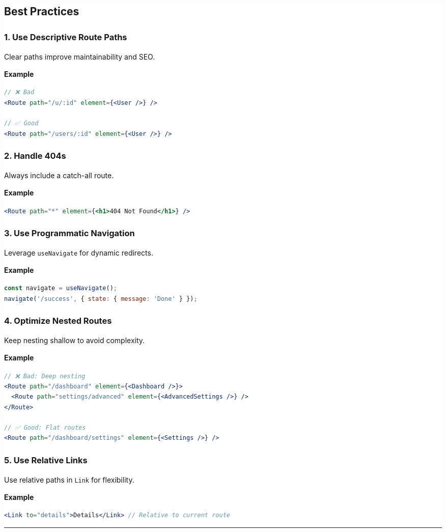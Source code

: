 
## Best Practices

### 1. Use Descriptive Route Paths
Clear paths improve maintainability and SEO.

**Example**
```jsx
// ❌ Bad
<Route path="/u/:id" element={<User />} />

// ✅ Good
<Route path="/users/:id" element={<User />} />
```

### 2. Handle 404s
Always include a catch-all route.

**Example**
```jsx
<Route path="*" element={<h1>404 Not Found</h1>} />
```

### 3. Use Programmatic Navigation
Leverage `useNavigate` for dynamic redirects.

**Example**
```jsx
const navigate = useNavigate();
navigate('/success', { state: { message: 'Done' } });
```

### 4. Optimize Nested Routes
Keep nesting shallow to avoid complexity.

**Example**
```jsx
// ❌ Bad: Deep nesting
<Route path="/dashboard" element={<Dashboard />}>
  <Route path="settings/advanced" element={<AdvancedSettings />} />
</Route>

// ✅ Good: Flat routes
<Route path="/dashboard/settings" element={<Settings />} />
```

### 5. Use Relative Links
Use relative paths in `Link` for flexibility.

**Example**
```jsx
<Link to="details">Details</Link> // Relative to current route
```

---